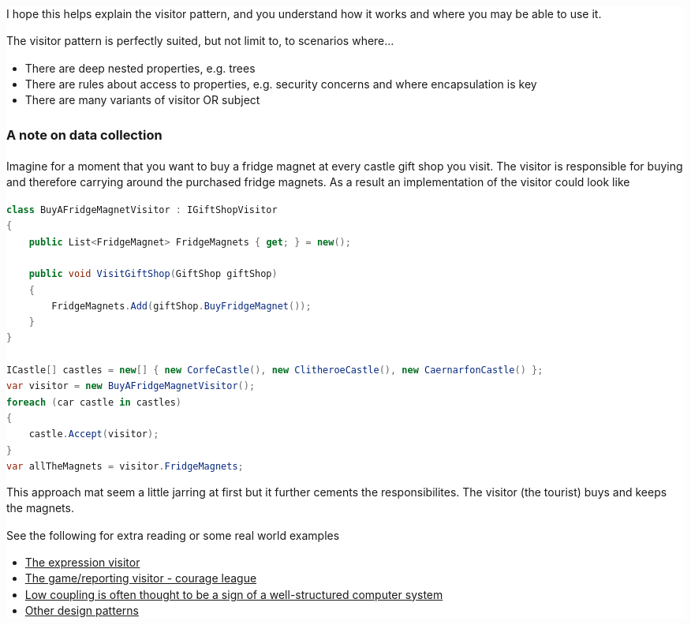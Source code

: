 I hope this helps explain the visitor pattern, and you understand how it works and where you may be able to use it. 

The visitor pattern is perfectly suited, but not limit to, to scenarios where…
- There are deep nested properties, e.g. trees
- There are rules about access to properties, e.g. security concerns and where encapsulation is key
- There are many variants of visitor OR subject

### A note on data collection
Imagine for a moment that you want to buy a fridge magnet at every castle gift shop you visit. The visitor is responsible for buying and therefore carrying around the purchased fridge magnets. As a result an implementation of the visitor could look like

```csharp
class BuyAFridgeMagnetVisitor : IGiftShopVisitor
{
    public List<FridgeMagnet> FridgeMagnets { get; } = new();

    public void VisitGiftShop(GiftShop giftShop)
    {
        FridgeMagnets.Add(giftShop.BuyFridgeMagnet());
    }
}

ICastle[] castles = new[] { new CorfeCastle(), new ClitheroeCastle(), new CaernarfonCastle() };
var visitor = new BuyAFridgeMagnetVisitor();
foreach (car castle in castles)
{
    castle.Accept(visitor);
}
var allTheMagnets = visitor.FridgeMagnets;
```

This approach mat seem a little jarring at first but it further cements the responsibilites. The visitor (the tourist) buys and keeps the magnets.

See the following for extra reading or some real world examples
- [The expression visitor](https://learn.microsoft.com/en-us/dotnet/api/system.linq.expressions.expressionvisitor?view=net-9.0)
- [The game/reporting visitor - courage league](https://github.com/laingsimon/courage_scores/blob/505c4d57d3b41d27a2fa6c47c78639bc42433114/CourageScores/Models/Cosmos/Game/Game.cs#L95)
- [Low coupling is often thought to be a sign of a well-structured computer system](https://en.m.wikipedia.org/wiki/Coupling_(computer_programming))
- [Other design patterns](https://en.m.wikipedia.org/wiki/Software_design_pattern)
